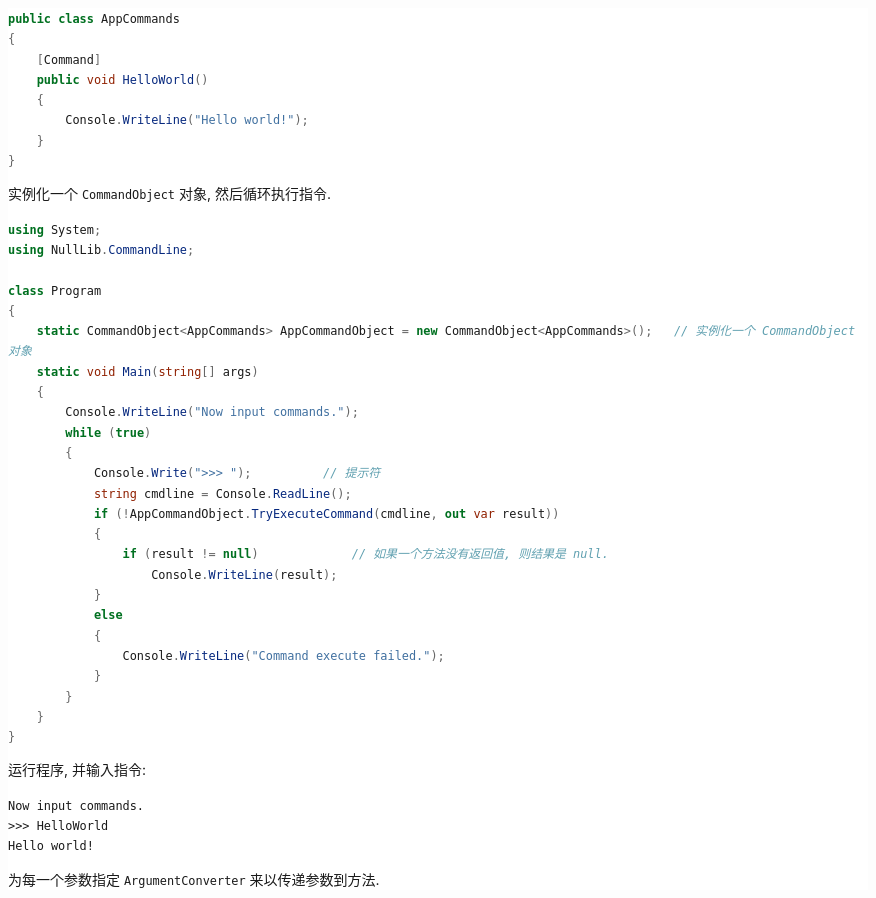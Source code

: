 
```csharp
public class AppCommands
{
    [Command]
    public void HelloWorld()
    {
        Console.WriteLine("Hello world!");
    }
}
```


实例化一个 `CommandObject` 对象, 然后循环执行指令.


```csharp
using System;
using NullLib.CommandLine;

class Program
{
    static CommandObject<AppCommands> AppCommandObject = new CommandObject<AppCommands>();   // 实例化一个 CommandObject 对象
    static void Main(string[] args)
    {
        Console.WriteLine("Now input commands.");
        while (true)
        {
            Console.Write(">>> ");          // 提示符
            string cmdline = Console.ReadLine();
            if (!AppCommandObject.TryExecuteCommand(cmdline, out var result))
            {
                if (result != null)             // 如果一个方法没有返回值, 则结果是 null.
	                Console.WriteLine(result);
            }
            else
            {
                Console.WriteLine("Command execute failed.");
            }
        }
    }
}
```


运行程序, 并输入指令:


```txt
Now input commands.
>>> HelloWorld
Hello world!
```


为每一个参数指定 `ArgumentConverter` 来以传递参数到方法.
